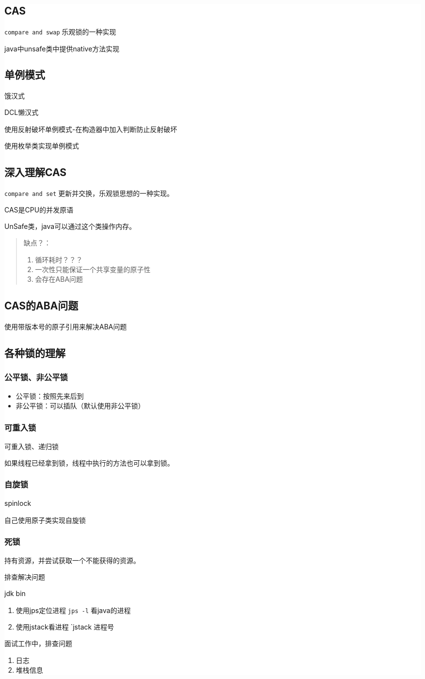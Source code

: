 ## CAS

`compare and swap` 乐观锁的一种实现

java中unsafe类中提供native方法实现

## 单例模式

饿汉式

DCL懒汉式

使用反射破坏单例模式-在构造器中加入判断防止反射破坏

使用枚举类实现单例模式

## 深入理解CAS

`compare and set` 更新并交换，乐观锁思想的一种实现。 

CAS是CPU的并发原语

UnSafe类，java可以通过这个类操作内存。

> 缺点？：
>
> 1. 循环耗时？？？
> 2. 一次性只能保证一个共享变量的原子性
> 3. 会存在ABA问题

## CAS的ABA问题

使用带版本号的原子引用来解决ABA问题

## 各种锁的理解

### 公平锁、非公平锁

+ 公平锁：按照先来后到
+ 非公平锁：可以插队（默认使用非公平锁）

### 可重入锁

可重入锁、递归锁

 如果线程已经拿到锁，线程中执行的方法也可以拿到锁。

### 自旋锁

spinlock

自己使用原子类实现自旋锁

### 死锁

持有资源，并尝试获取一个不能获得的资源。

排查解决问题

jdk bin 

1. 使用jps定位进程 `jps -l` 看java的进程

2. 使用jstack看进程 `jstack 进程号 

面试工作中，排查问题

1. 日志
2. 堆栈信息  